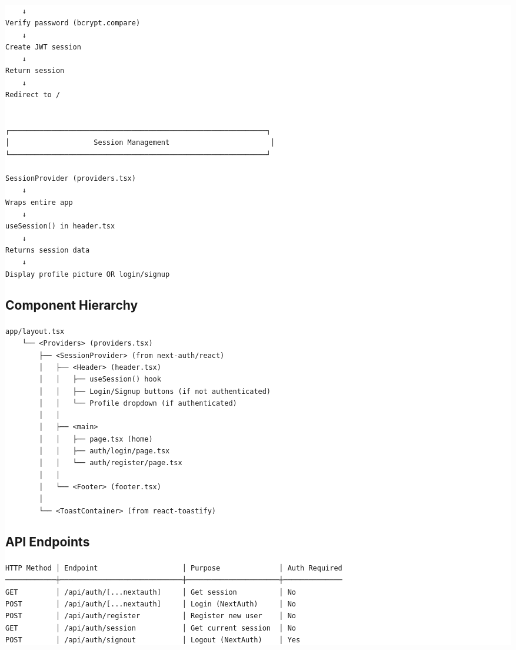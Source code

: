 ```
    ↓
Verify password (bcrypt.compare)
    ↓
Create JWT session
    ↓
Return session
    ↓
Redirect to /


┌─────────────────────────────────────────────────────────────┐
│                    Session Management                        │
└─────────────────────────────────────────────────────────────┘

SessionProvider (providers.tsx)
    ↓
Wraps entire app
    ↓
useSession() in header.tsx
    ↓
Returns session data
    ↓
Display profile picture OR login/signup
```

## Component Hierarchy

```
app/layout.tsx
    └── <Providers> (providers.tsx)
        ├── <SessionProvider> (from next-auth/react)
        │   ├── <Header> (header.tsx)
        │   │   ├── useSession() hook
        │   │   ├── Login/Signup buttons (if not authenticated)
        │   │   └── Profile dropdown (if authenticated)
        │   │
        │   ├── <main>
        │   │   ├── page.tsx (home)
        │   │   ├── auth/login/page.tsx
        │   │   └── auth/register/page.tsx
        │   │
        │   └── <Footer> (footer.tsx)
        │
        └── <ToastContainer> (from react-toastify)
```

## API Endpoints

```
HTTP Method │ Endpoint                    │ Purpose              │ Auth Required
────────────┼─────────────────────────────┼──────────────────────┼──────────────
GET         │ /api/auth/[...nextauth]     │ Get session          │ No
POST        │ /api/auth/[...nextauth]     │ Login (NextAuth)     │ No
POST        │ /api/auth/register          │ Register new user    │ No
GET         │ /api/auth/session           │ Get current session  │ No
POST        │ /api/auth/signout           │ Logout (NextAuth)    │ Yes
```
